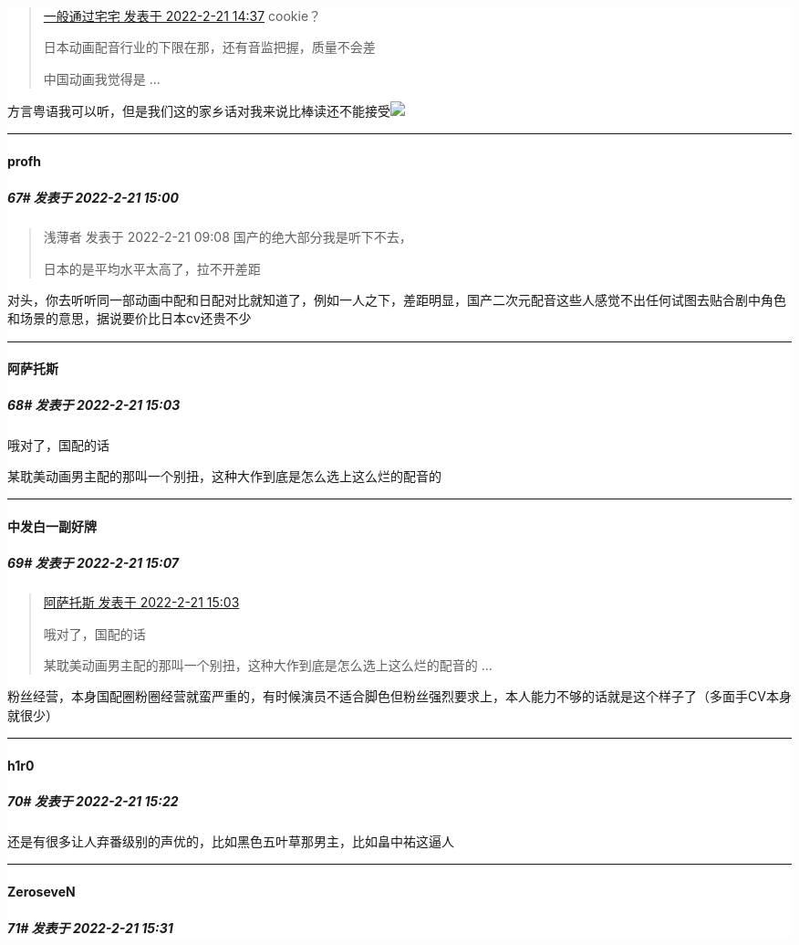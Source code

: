 <blockquote><a href="httphttps://bbs.saraba1st.com/2b/forum.php?mod=redirect&amp;goto=findpost&amp;pid=54777593&amp;ptid=2053661" target="_blank">一般通过宅宅 发表于 2022-2-21 14:37</a>
cookie？

日本动画配音行业的下限在那，还有音监把握，质量不会差

中国动画我觉得是 ...</blockquote>
方言粤语我可以听，但是我们这的家乡话对我来说比棒读还不能接受<img src="https://static.saraba1st.com/image/smiley/face2017/002.png" referrerpolicy="no-referrer">



*****

####  profh  
##### 67#       发表于 2022-2-21 15:00

<blockquote>浅薄者 发表于 2022-2-21 09:08
国产的绝大部分我是听下不去，

日本的是平均水平太高了，拉不开差距</blockquote>
对头，你去听听同一部动画中配和日配对比就知道了，例如一人之下，差距明显，国产二次元配音这些人感觉不出任何试图去贴合剧中角色和场景的意思，据说要价比日本cv还贵不少

*****

####  阿萨托斯  
##### 68#       发表于 2022-2-21 15:03

哦对了，国配的话

某耽美动画男主配的那叫一个别扭，这种大作到底是怎么选上这么烂的配音的



*****

####  中发白一副好牌  
##### 69#       发表于 2022-2-21 15:07

<blockquote><a href="httphttps://bbs.saraba1st.com/2b/forum.php?mod=redirect&amp;goto=findpost&amp;pid=54777906&amp;ptid=2053661" target="_blank">阿萨托斯 发表于 2022-2-21 15:03</a>

哦对了，国配的话

某耽美动画男主配的那叫一个别扭，这种大作到底是怎么选上这么烂的配音的 ...</blockquote>
粉丝经营，本身国配圈粉圈经营就蛮严重的，有时候演员不适合脚色但粉丝强烈要求上，本人能力不够的话就是这个样子了（多面手CV本身就很少）

*****

####  h1r0  
##### 70#       发表于 2022-2-21 15:22

还是有很多让人弃番级别的声优的，比如黑色五叶草那男主，比如畠中祐这逼人



*****

####  ZeroseveN  
##### 71#       发表于 2022-2-21 15:31
